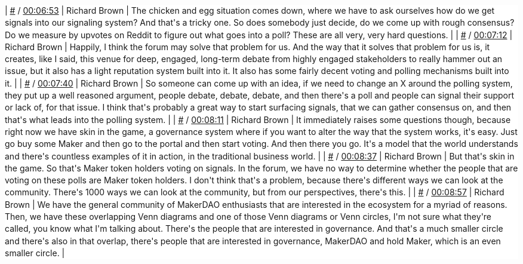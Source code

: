 | [#](#000653) / [00:06:53](https://www.youtube.com/watch?v=5QDgbgfG8qc&t=00h06m53s) | Richard Brown      | The chicken and egg situation comes down, where we have to ask ourselves how do we get signals into our signaling system? And that's a tricky one. So does somebody just decide, do we come up with rough consensus? Do we measure by upvotes on Reddit to figure out what goes into a poll? These are all very, very hard questions.                                                                                                                                                                                                                                                                                                                                                                                                                                                                |
| [#](#000712) / [00:07:12](https://www.youtube.com/watch?v=5QDgbgfG8qc&t=00h07m12s) | Richard Brown      | Happily, I think the forum may solve that problem for us. And the way that it solves that problem for us is, it creates, like I said, this venue for deep, engaged, long-term debate from highly engaged stakeholders to really hammer out an issue, but it also has a light reputation system built into it. It also has some fairly decent voting and polling mechanisms built into it.                                                                                                                                                                                                                                                                                                                                                                                                            |
| [#](#000740) / [00:07:40](https://www.youtube.com/watch?v=5QDgbgfG8qc&t=00h07m40s) | Richard Brown      | So someone can come up with an idea, if we need to change an X around the polling system, they put up a well reasoned argument, people debate, debate, debate, and then there's a poll and people can signal their support or lack of, for that issue. I think that's probably a great way to start surfacing signals, that we can gather consensus on, and then that's what leads into the polling system.                                                                                                                                                                                                                                                                                                                                                                                          |
| [#](#000811) / [00:08:11](https://www.youtube.com/watch?v=5QDgbgfG8qc&t=00h08m11s) | Richard Brown      | It immediately raises some questions though, because right now we have skin in the game, a governance system where if you want to alter the way that the system works, it's easy. Just go buy some Maker and then go to the portal and then start voting. And then there you go. It's a model that the world understands and there's countless examples of it in action, in the traditional business world.                                                                                                                                                                                                                                                                                                                                                                                          |
| [#](#000837) / [00:08:37](https://www.youtube.com/watch?v=5QDgbgfG8qc&t=00h08m37s) | Richard Brown      | But that's skin in the game. So that's Maker token holders voting on signals. In the forum, we have no way to determine whether the people that are voting on these polls are Maker token holders. I don't think that's a problem, because there's different ways we can look at the community. There's 1000 ways we can look at the community, but from our perspectives, there's this.                                                                                                                                                                                                                                                                                                                                                                                                             |
| [#](#000857) / [00:08:57](https://www.youtube.com/watch?v=5QDgbgfG8qc&t=00h08m57s) | Richard Brown      | We have the general community of MakerDAO enthusiasts that are interested in the ecosystem for a myriad of reasons. Then, we have these overlapping Venn diagrams and one of those Venn diagrams or Venn circles, I'm not sure what they're called, you know what I'm talking about. There's the people that are interested in governance. And that's a much smaller circle and there's also in that overlap, there's people that are interested in governance, MakerDAO and hold Maker, which is an even smaller circle.                                                                                                                                                                                                                                                                            |